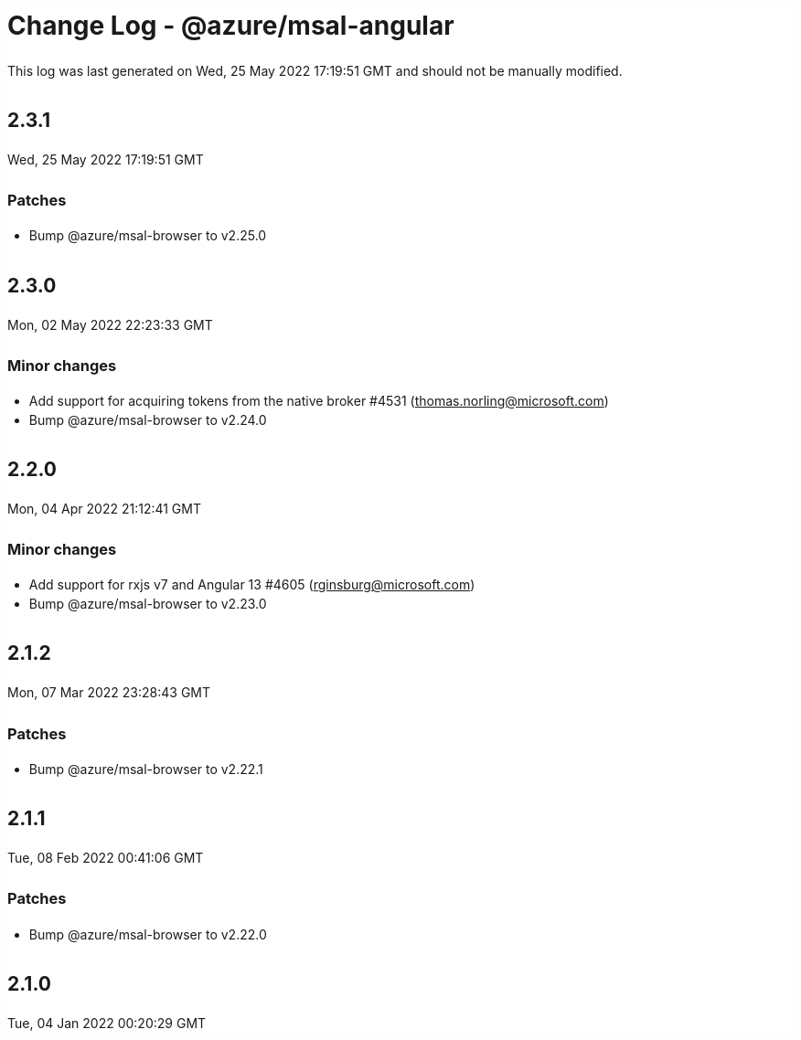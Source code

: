 # Change Log - @azure/msal-angular

This log was last generated on Wed, 25 May 2022 17:19:51 GMT and should not be manually modified.



## 2.3.1

Wed, 25 May 2022 17:19:51 GMT

### Patches

- Bump @azure/msal-browser to v2.25.0

## 2.3.0

Mon, 02 May 2022 22:23:33 GMT

### Minor changes

- Add support for acquiring tokens from the native broker #4531 (thomas.norling@microsoft.com)
- Bump @azure/msal-browser to v2.24.0

## 2.2.0

Mon, 04 Apr 2022 21:12:41 GMT

### Minor changes

- Add support for rxjs v7 and Angular 13 #4605 (rginsburg@microsoft.com)
- Bump @azure/msal-browser to v2.23.0

## 2.1.2

Mon, 07 Mar 2022 23:28:43 GMT

### Patches

- Bump @azure/msal-browser to v2.22.1

## 2.1.1

Tue, 08 Feb 2022 00:41:06 GMT

### Patches

- Bump @azure/msal-browser to v2.22.0

## 2.1.0

Tue, 04 Jan 2022 00:20:29 GMT
